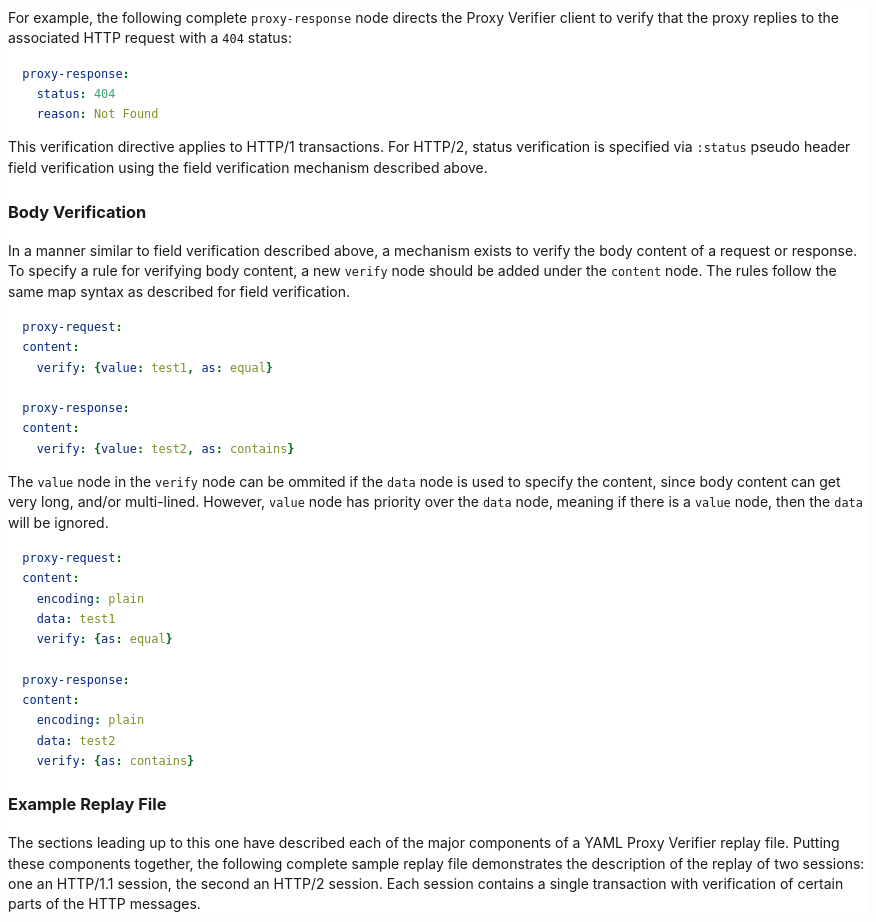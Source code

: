 For example, the following complete `proxy-response` node directs the Proxy
Verifier client to verify that the proxy replies to the associated HTTP request
with a `404` status:

```YAML
  proxy-response:
    status: 404
    reason: Not Found
```

This verification directive applies to HTTP/1 transactions. For HTTP/2, status
verification is specified via `:status` pseudo header field verification using
the field verification mechanism described above.

### Body Verification

In a manner similar to field verification described above, a mechanism exists
to verify the body content of a request or response. To specify a rule for
verifying body content, a new `verify` node should be added under the `content`
node. The rules follow the same map syntax as described for field verification.

```YAML
  proxy-request:
  content:
    verify: {value: test1, as: equal}

  proxy-response:
  content:
    verify: {value: test2, as: contains}
```

The `value` node in the `verify` node can be ommited if the `data` node is used
to specify the content, since body content can get very long, and/or multi-lined.
However, `value` node has priority over the `data` node, meaning if there is a
`value` node, then the `data` will be ignored.

```YAML
  proxy-request:
  content:
    encoding: plain
    data: test1
    verify: {as: equal}

  proxy-response:
  content:
    encoding: plain
    data: test2
    verify: {as: contains}
```

### Example Replay File

The sections leading up to this one have described each of the major components
of a YAML Proxy Verifier replay file. Putting these components together, the
following complete sample replay file demonstrates the description of the
replay of two sessions: one an HTTP/1.1 session, the second an HTTP/2 session.
Each session contains a single transaction with verification of certain parts
of the HTTP messages.
